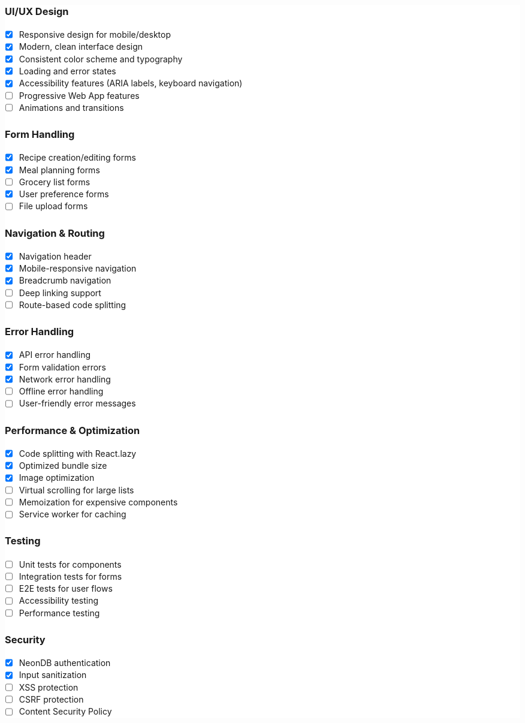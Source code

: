 ### UI/UX Design
- [x] Responsive design for mobile/desktop
- [x] Modern, clean interface design
- [x] Consistent color scheme and typography
- [x] Loading and error states
- [x] Accessibility features (ARIA labels, keyboard navigation)
- [ ] Progressive Web App features
- [ ] Animations and transitions

### Form Handling
- [x] Recipe creation/editing forms
- [x] Meal planning forms
- [ ] Grocery list forms
- [x] User preference forms
- [ ] File upload forms

### Navigation & Routing
- [x] Navigation header
- [x] Mobile-responsive navigation
- [x] Breadcrumb navigation
- [ ] Deep linking support
- [ ] Route-based code splitting

### Error Handling
- [x] API error handling
- [x] Form validation errors
- [x] Network error handling
- [ ] Offline error handling
- [ ] User-friendly error messages

### Performance & Optimization
- [x] Code splitting with React.lazy
- [x] Optimized bundle size
- [x] Image optimization
- [ ] Virtual scrolling for large lists
- [ ] Memoization for expensive components
- [ ] Service worker for caching

### Testing
- [ ] Unit tests for components
- [ ] Integration tests for forms
- [ ] E2E tests for user flows
- [ ] Accessibility testing
- [ ] Performance testing

### Security
- [x] NeonDB authentication
- [x] Input sanitization
- [ ] XSS protection
- [ ] CSRF protection
- [ ] Content Security Policy
